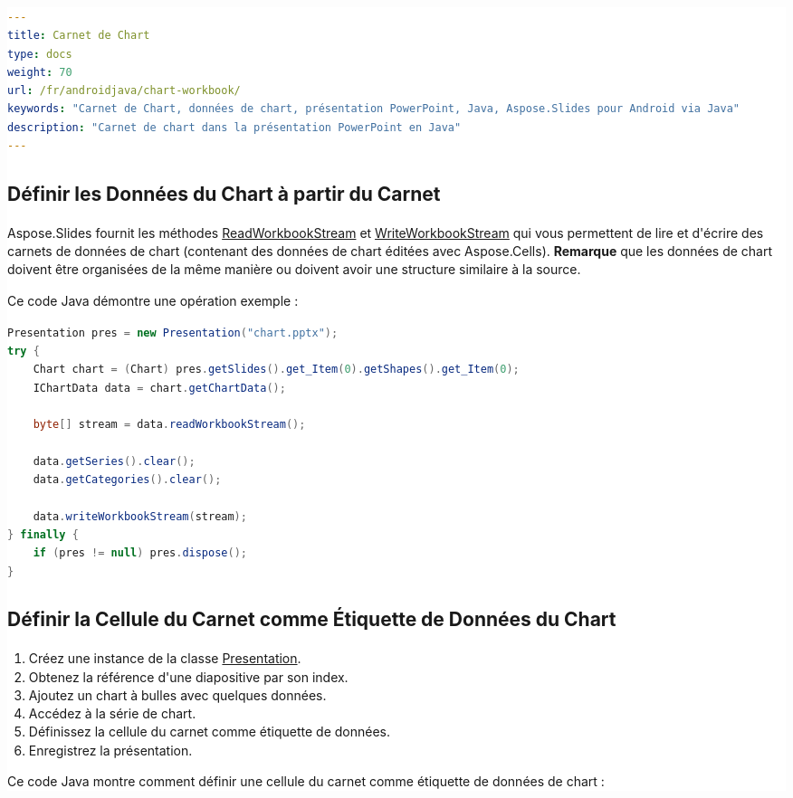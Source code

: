 ```yaml
---
title: Carnet de Chart
type: docs
weight: 70
url: /fr/androidjava/chart-workbook/
keywords: "Carnet de Chart, données de chart, présentation PowerPoint, Java, Aspose.Slides pour Android via Java"
description: "Carnet de chart dans la présentation PowerPoint en Java"
---
```


## **Définir les Données du Chart à partir du Carnet**
Aspose.Slides fournit les méthodes [ReadWorkbookStream](https://reference.aspose.com/slides/androidjava/com.aspose.slides/IChartData#readWorkbookStream--) et [WriteWorkbookStream](https://reference.aspose.com/slides/androidjava/com.aspose.slides/IChartData#writeWorkbookStream-byte:A-) qui vous permettent de lire et d'écrire des carnets de données de chart (contenant des données de chart éditées avec Aspose.Cells). **Remarque** que les données de chart doivent être organisées de la même manière ou doivent avoir une structure similaire à la source.

Ce code Java démontre une opération exemple :

```java
Presentation pres = new Presentation("chart.pptx");
try {
    Chart chart = (Chart) pres.getSlides().get_Item(0).getShapes().get_Item(0);
    IChartData data = chart.getChartData();

    byte[] stream = data.readWorkbookStream();

    data.getSeries().clear();
    data.getCategories().clear();

    data.writeWorkbookStream(stream);
} finally {
    if (pres != null) pres.dispose();
}
```

## **Définir la Cellule du Carnet comme Étiquette de Données du Chart**

1. Créez une instance de la classe [Presentation](https://apireference.aspose.com/slides/androidjava/com.aspose.slides/presentation).
1. Obtenez la référence d'une diapositive par son index.
1. Ajoutez un chart à bulles avec quelques données.
1. Accédez à la série de chart.
1. Définissez la cellule du carnet comme étiquette de données.
1. Enregistrez la présentation.

Ce code Java montre comment définir une cellule du carnet comme étiquette de données de chart :
